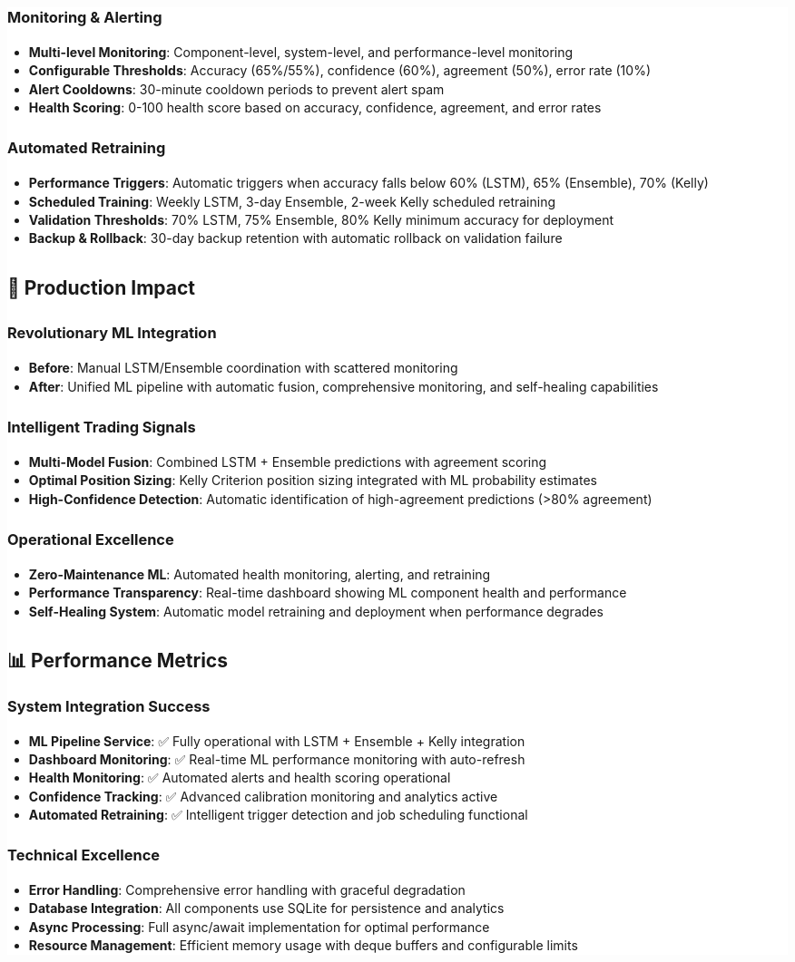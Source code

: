 ### Monitoring & Alerting
- **Multi-level Monitoring**: Component-level, system-level, and performance-level monitoring
- **Configurable Thresholds**: Accuracy (65%/55%), confidence (60%), agreement (50%), error rate (10%)
- **Alert Cooldowns**: 30-minute cooldown periods to prevent alert spam
- **Health Scoring**: 0-100 health score based on accuracy, confidence, agreement, and error rates

### Automated Retraining
- **Performance Triggers**: Automatic triggers when accuracy falls below 60% (LSTM), 65% (Ensemble), 70% (Kelly)
- **Scheduled Training**: Weekly LSTM, 3-day Ensemble, 2-week Kelly scheduled retraining
- **Validation Thresholds**: 70% LSTM, 75% Ensemble, 80% Kelly minimum accuracy for deployment
- **Backup & Rollback**: 30-day backup retention with automatic rollback on validation failure

## 🎯 Production Impact

### Revolutionary ML Integration
- **Before**: Manual LSTM/Ensemble coordination with scattered monitoring
- **After**: Unified ML pipeline with automatic fusion, comprehensive monitoring, and self-healing capabilities

### Intelligent Trading Signals
- **Multi-Model Fusion**: Combined LSTM + Ensemble predictions with agreement scoring
- **Optimal Position Sizing**: Kelly Criterion position sizing integrated with ML probability estimates
- **High-Confidence Detection**: Automatic identification of high-agreement predictions (>80% agreement)

### Operational Excellence
- **Zero-Maintenance ML**: Automated health monitoring, alerting, and retraining
- **Performance Transparency**: Real-time dashboard showing ML component health and performance
- **Self-Healing System**: Automatic model retraining and deployment when performance degrades

## 📊 Performance Metrics

### System Integration Success
- **ML Pipeline Service**: ✅ Fully operational with LSTM + Ensemble + Kelly integration
- **Dashboard Monitoring**: ✅ Real-time ML performance monitoring with auto-refresh
- **Health Monitoring**: ✅ Automated alerts and health scoring operational
- **Confidence Tracking**: ✅ Advanced calibration monitoring and analytics active
- **Automated Retraining**: ✅ Intelligent trigger detection and job scheduling functional

### Technical Excellence
- **Error Handling**: Comprehensive error handling with graceful degradation
- **Database Integration**: All components use SQLite for persistence and analytics
- **Async Processing**: Full async/await implementation for optimal performance
- **Resource Management**: Efficient memory usage with deque buffers and configurable limits
